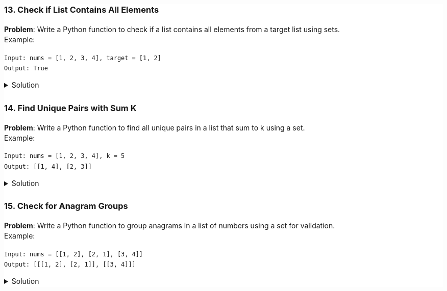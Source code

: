 </details>

### 13. Check if List Contains All Elements
**Problem**: Write a Python function to check if a list contains all elements from a target list using sets.  
Example:  
```
Input: nums = [1, 2, 3, 4], target = [1, 2]  
Output: True
```
<details><summary>Solution</summary></details>

### 14. Find Unique Pairs with Sum K
**Problem**: Write a Python function to find all unique pairs in a list that sum to k using a set.  
Example:  
```
Input: nums = [1, 2, 3, 4], k = 5  
Output: [[1, 4], [2, 3]]
```
<details><summary>Solution</summary></details>

### 15. Check for Anagram Groups
**Problem**: Write a Python function to group anagrams in a list of numbers using a set for validation.  
Example:  
```
Input: nums = [[1, 2], [2, 1], [3, 4]]  
Output: [[[1, 2], [2, 1]], [[3, 4]]]
```
<details>
<summary>Solution</summary>

```python
def group_anagrams(nums):
    result = {}
    for arr in nums:
        key = tuple(sorted(arr))
        if key in result:
            result[key].append(arr)
        else:
            result[key] = [arr]
    return list(result.values())
```
